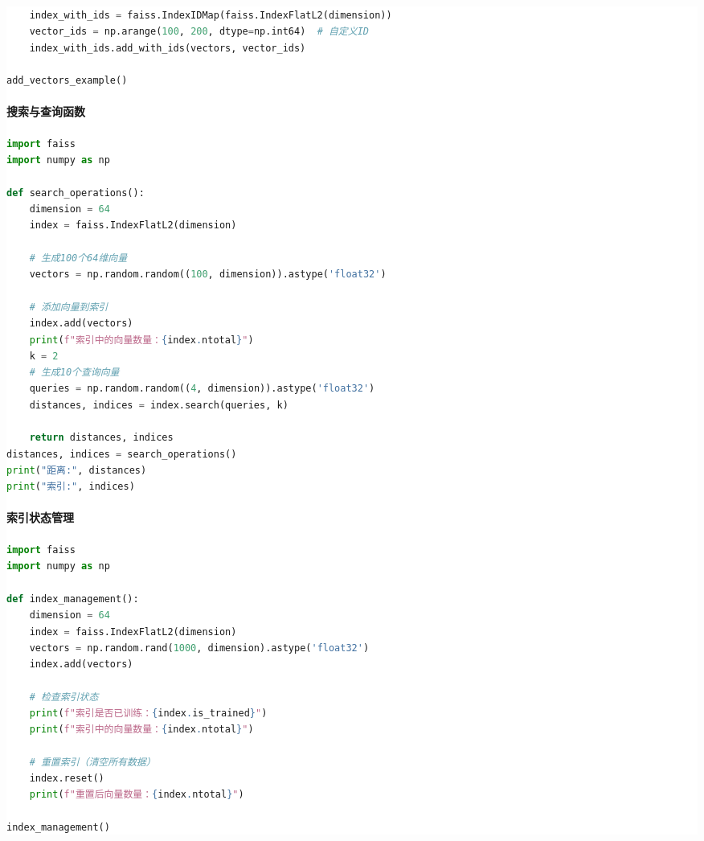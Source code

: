 ```python
    index_with_ids = faiss.IndexIDMap(faiss.IndexFlatL2(dimension))
    vector_ids = np.arange(100, 200, dtype=np.int64)  # 自定义ID
    index_with_ids.add_with_ids(vectors, vector_ids)

add_vectors_example()
```

#### 搜索与查询函数
```python
import faiss
import numpy as np

def search_operations():
    dimension = 64
    index = faiss.IndexFlatL2(dimension)
    
    # 生成100个64维向量
    vectors = np.random.random((100, dimension)).astype('float32')
    
    # 添加向量到索引
    index.add(vectors)
    print(f"索引中的向量数量：{index.ntotal}")
    k = 2
    # 生成10个查询向量
    queries = np.random.random((4, dimension)).astype('float32')
    distances, indices = index.search(queries, k)
        
    return distances, indices
distances, indices = search_operations()
print("距离:", distances)
print("索引:", indices)
```

#### 索引状态管理
```python
import faiss
import numpy as np

def index_management():
    dimension = 64
    index = faiss.IndexFlatL2(dimension)
    vectors = np.random.rand(1000, dimension).astype('float32')
    index.add(vectors)
    
    # 检查索引状态
    print(f"索引是否已训练：{index.is_trained}")
    print(f"索引中的向量数量：{index.ntotal}")
    
    # 重置索引（清空所有数据）
    index.reset()
    print(f"重置后向量数量：{index.ntotal}")

index_management()
```
